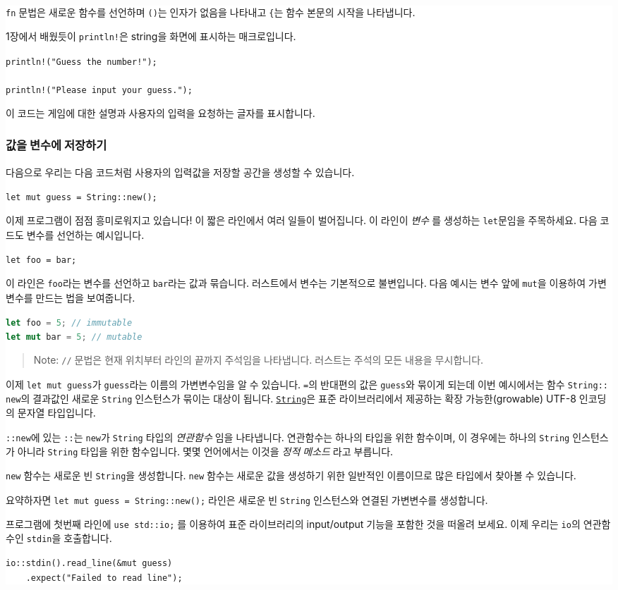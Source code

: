 `fn` 문법은 새로운 함수를 선언하며 `()`는 인자가 없음을 나타내고 `{`는 함수 본문의
시작을 나타냅니다.

1장에서 배웠듯이 `println!`은 string을 화면에 표시하는 매크로입니다.

```rust,ignore
println!("Guess the number!");

println!("Please input your guess.");
```

이 코드는 게임에 대한 설명과 사용자의 입력을 요청하는 글자를 표시합니다.

### 값을 변수에 저장하기
다음으로 우리는 다음 코드처럼 사용자의 입력값을 저장할 공간을 생성할 수 있습니다.

```rust,ignore
let mut guess = String::new();
```

이제 프로그램이 점점 흥미로워지고 있습니다! 이 짧은 라인에서 여러 일들이 벌어집니다.
이 라인이 *변수* 를 생성하는 `let`문임을 주목하세요. 다음 코드도 변수를 선언하는
예시입니다.

```rust,ignore
let foo = bar;
```

이 라인은 `foo`라는 변수를 선언하고 `bar`라는 값과 묶습니다. 러스트에서
변수는 기본적으로 불변입니다. 다음 예시는 변수 앞에 `mut`을 이용하여 가변변수를
만드는 법을 보여줍니다.

```rust
let foo = 5; // immutable
let mut bar = 5; // mutable
```

> Note: `//` 문법은 현재 위치부터 라인의 끝까지 주석임을 나타냅니다.
> 러스트는 주석의 모든 내용을 무시합니다.

이제 `let mut guess`가 `guess`라는 이름의 가변변수임을 알 수 있습니다. `=`의
반대편의 값은 `guess`와 묶이게 되는데 이번 예시에서는 함수 `String::new`의 결과값인
새로운 `String` 인스턴스가 묶이는 대상이 됩니다. [`String`][string]은
표준 라이브러리에서 제공하는 확장 가능한(growable) UTF-8 인코딩의 문자열 타입입니다.

[string]: ../../std/string/struct.String.html

`::new`에 있는 `::`는 `new`가 `String` 타입의 *연관함수* 임을 나타냅니다. 연관함수는
하나의 타입을 위한 함수이며, 이 경우에는 하나의 `String` 인스턴스가 아니라 `String`
타입을 위한 함수입니다. 몇몇 언어에서는 이것을 *정적 메소드* 라고 부릅니다.

`new` 함수는 새로운 빈 `String`을 생성합니다. `new` 함수는 새로운 값을 생성하기 위한
일반적인 이름이므로 많은 타입에서 찾아볼 수 있습니다.

요약하자면 `let mut guess = String::new();` 라인은 새로운 빈 `String` 인스턴스와
연결된 가변변수를 생성합니다.

프로그램에 첫번째 라인에 `use std::io;` 를 이용하여 표준 라이브러리의 input/output
기능을 포함한 것을 떠올려 보세요. 이제 우리는 `io`의 연관함수인 `stdin`을 호출합니다.

```rust,ignore
io::stdin().read_line(&mut guess)
    .expect("Failed to read line");
```


[iostdin]: ../../std/io/struct.Stdin.html
[read_line]: ../../std/io/struct.Stdin.html#method.read_line
[ioresult]: ../../std/io/type.Result.html
[result]: ../../std/result/enum.Result.html
[enums]: ch06-00-enums.html
[expect]: https://doc.rust-lang.org/std/result/enum.Result.html#method.expect
[randcrate]: https://crates.io/crates/rand
[semver]: http://semver.org
[cratesio]: https://crates.io
[doccargo]: http://doc.crates.io
[doccratesio]: http://doc.crates.io/crates-io.html
[match]: ch06-02-match.html
[parse]: https://doc.rust-lang.org/std/primitive.str.html#method.parse